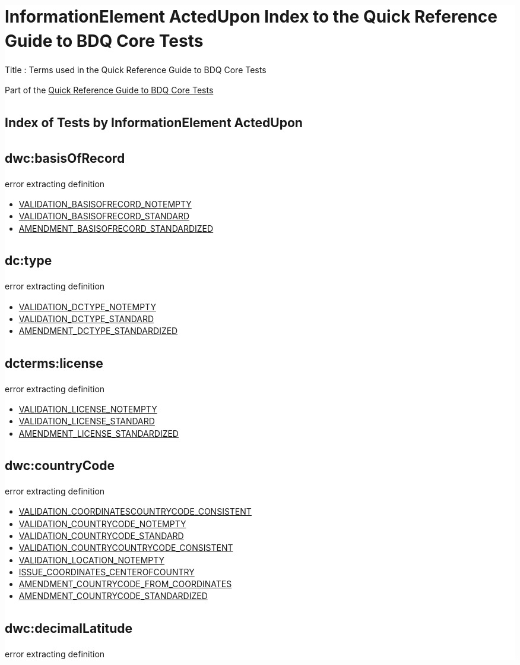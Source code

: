 # InformationElement ActedUpon Index to the Quick Reference Guide to BDQ Core Tests

Title
: Terms used in the Quick Reference Guide to BDQ Core Tests

Part of the [Quick Reference Guide to BDQ Core Tests](index.md)

## Index of Tests by InformationElement ActedUpon
## dwc:basisOfRecord
error extracting definition

- [VALIDATION_BASISOFRECORD_NOTEMPTY](index.md#VALIDATION_BASISOFRECORD_NOTEMPTY)
- [VALIDATION_BASISOFRECORD_STANDARD](index.md#VALIDATION_BASISOFRECORD_STANDARD)
- [AMENDMENT_BASISOFRECORD_STANDARDIZED](index.md#AMENDMENT_BASISOFRECORD_STANDARDIZED)


## dc:type
error extracting definition

- [VALIDATION_DCTYPE_NOTEMPTY](index.md#VALIDATION_DCTYPE_NOTEMPTY)
- [VALIDATION_DCTYPE_STANDARD](index.md#VALIDATION_DCTYPE_STANDARD)
- [AMENDMENT_DCTYPE_STANDARDIZED](index.md#AMENDMENT_DCTYPE_STANDARDIZED)


## dcterms:license
error extracting definition

- [VALIDATION_LICENSE_NOTEMPTY](index.md#VALIDATION_LICENSE_NOTEMPTY)
- [VALIDATION_LICENSE_STANDARD](index.md#VALIDATION_LICENSE_STANDARD)
- [AMENDMENT_LICENSE_STANDARDIZED](index.md#AMENDMENT_LICENSE_STANDARDIZED)


## dwc:countryCode
error extracting definition

- [VALIDATION_COORDINATESCOUNTRYCODE_CONSISTENT](index.md#VALIDATION_COORDINATESCOUNTRYCODE_CONSISTENT)
- [VALIDATION_COUNTRYCODE_NOTEMPTY](index.md#VALIDATION_COUNTRYCODE_NOTEMPTY)
- [VALIDATION_COUNTRYCODE_STANDARD](index.md#VALIDATION_COUNTRYCODE_STANDARD)
- [VALIDATION_COUNTRYCOUNTRYCODE_CONSISTENT](index.md#VALIDATION_COUNTRYCOUNTRYCODE_CONSISTENT)
- [VALIDATION_LOCATION_NOTEMPTY](index.md#VALIDATION_LOCATION_NOTEMPTY)
- [ISSUE_COORDINATES_CENTEROFCOUNTRY](index.md#ISSUE_COORDINATES_CENTEROFCOUNTRY)
- [AMENDMENT_COUNTRYCODE_FROM_COORDINATES](index.md#AMENDMENT_COUNTRYCODE_FROM_COORDINATES)
- [AMENDMENT_COUNTRYCODE_STANDARDIZED](index.md#AMENDMENT_COUNTRYCODE_STANDARDIZED)


## dwc:decimalLatitude
error extracting definition
